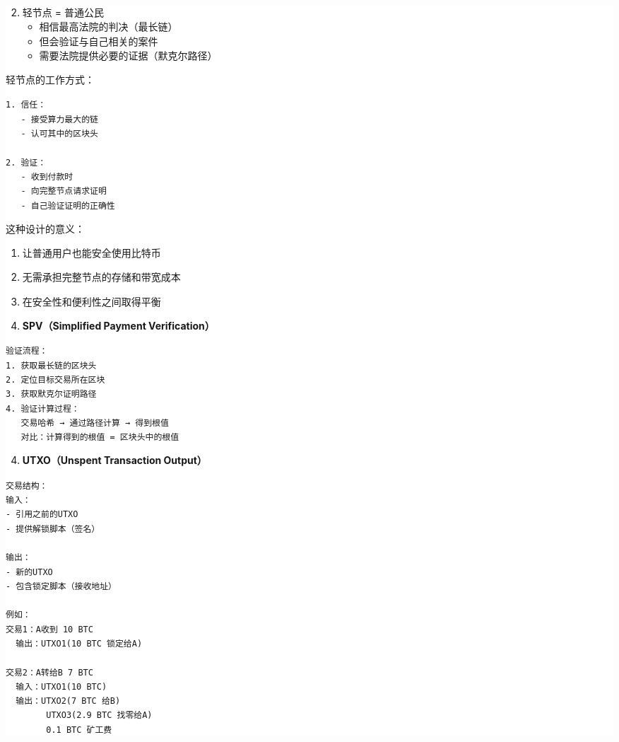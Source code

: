 2. 轻节点 = 普通公民
   - 相信最高法院的判决（最长链）
   - 但会验证与自己相关的案件
   - 需要法院提供必要的证据（默克尔路径）

轻节点的工作方式：
```
1. 信任：
   - 接受算力最大的链
   - 认可其中的区块头

2. 验证：
   - 收到付款时
   - 向完整节点请求证明
   - 自己验证证明的正确性
```

这种设计的意义：
1. 让普通用户也能安全使用比特币
2. 无需承担完整节点的存储和带宽成本
3. 在安全性和便利性之间取得平衡

3. **SPV（Simplified Payment Verification）**
```
验证流程：
1. 获取最长链的区块头
2. 定位目标交易所在区块
3. 获取默克尔证明路径
4. 验证计算过程：
   交易哈希 → 通过路径计算 → 得到根值
   对比：计算得到的根值 = 区块头中的根值
```

4. **UTXO（Unspent Transaction Output）**
```
交易结构：
输入：
- 引用之前的UTXO
- 提供解锁脚本（签名）

输出：
- 新的UTXO
- 包含锁定脚本（接收地址）

例如：
交易1：A收到 10 BTC
  输出：UTXO1(10 BTC 锁定给A)

交易2：A转给B 7 BTC
  输入：UTXO1(10 BTC)
  输出：UTXO2(7 BTC 给B)
        UTXO3(2.9 BTC 找零给A)
        0.1 BTC 矿工费
```
